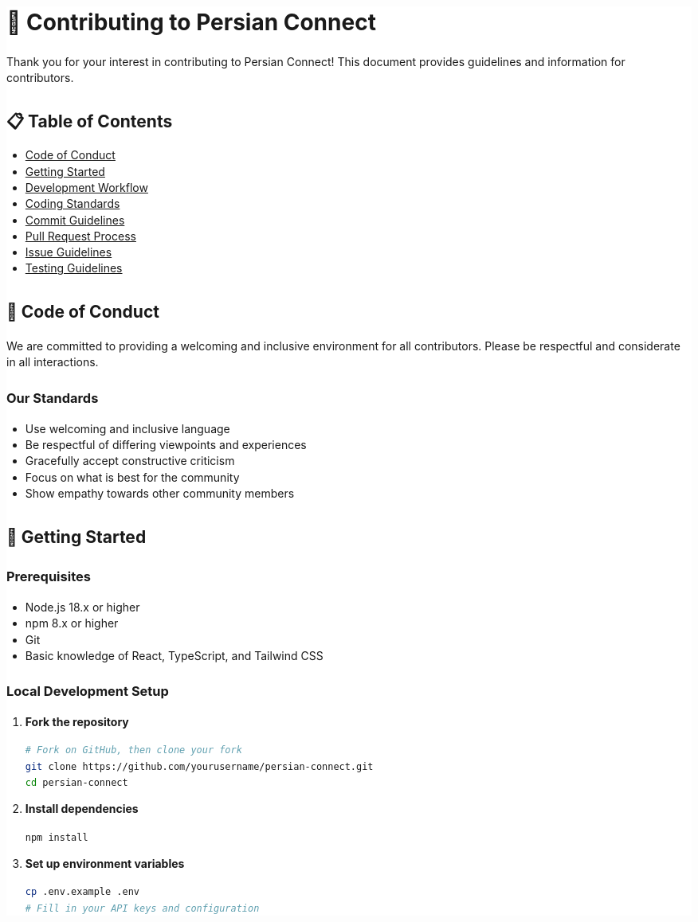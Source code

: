 # 🤝 Contributing to Persian Connect

Thank you for your interest in contributing to Persian Connect! This document provides guidelines and information for contributors.

## 📋 Table of Contents
- [Code of Conduct](#code-of-conduct)
- [Getting Started](#getting-started)
- [Development Workflow](#development-workflow)
- [Coding Standards](#coding-standards)
- [Commit Guidelines](#commit-guidelines)
- [Pull Request Process](#pull-request-process)
- [Issue Guidelines](#issue-guidelines)
- [Testing Guidelines](#testing-guidelines)

## 📜 Code of Conduct

We are committed to providing a welcoming and inclusive environment for all contributors. Please be respectful and considerate in all interactions.

### Our Standards
- Use welcoming and inclusive language
- Be respectful of differing viewpoints and experiences
- Gracefully accept constructive criticism
- Focus on what is best for the community
- Show empathy towards other community members

## 🚀 Getting Started

### Prerequisites
- Node.js 18.x or higher
- npm 8.x or higher
- Git
- Basic knowledge of React, TypeScript, and Tailwind CSS

### Local Development Setup

1. **Fork the repository**
   ```bash
   # Fork on GitHub, then clone your fork
   git clone https://github.com/yourusername/persian-connect.git
   cd persian-connect
   ```

2. **Install dependencies**
   ```bash
   npm install
   ```

3. **Set up environment variables**
   ```bash
   cp .env.example .env
   # Fill in your API keys and configuration
   ```
